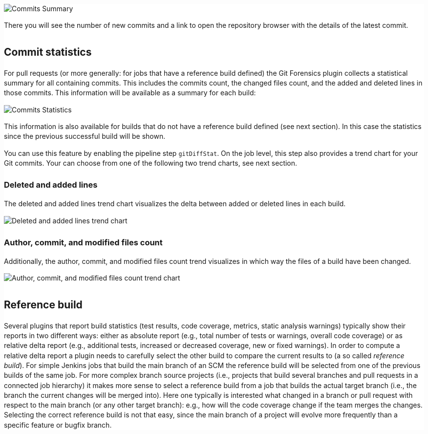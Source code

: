 ![Commits Summary](doc/images/commits-summary.png)

There you will see the number of new commits and a link to open the repository browser with the details of the latest commit. 

## Commit statistics

For pull requests (or more generally: for jobs that have a reference build defined) the Git Forensics plugin collects 
a statistical summary for all containing commits. 
This includes the commits count, the changed files count, and the added and deleted lines in those commits. 
This information will be available as a summary for each build: 

![Commits Statistics](doc/images/commits-statistics.png)

This information is also available for builds that do not have a reference build defined (see next section).
In this case the statistics since the previous successful build will be shown.

You can use this feature by enabling the pipeline step `gitDiffStat`.
On the job level, this step also provides a trend chart for your Git commits. Your can choose from
one of the following two trend charts, see next section.

### Deleted and added lines

The deleted and added lines trend chart visualizes the delta between added or deleted lines in each build.

![Deleted and added lines trend chart](doc/images/statistics-added-deleted.png)

### Author, commit, and modified files count

Additionally, the author, commit, and modified files count trend visualizes in which way the files of a build 
have been changed.

![Author, commit, and modified files count trend chart](doc/images/statistics-trend.png)

## Reference build 

Several plugins that report build statistics (test results, code coverage, metrics, static
analysis warnings) typically show their reports in two different ways: either as absolute report
(e.g., total number of tests or warnings, overall code coverage) or as relative delta report (e.g., additional tests,
increased or decreased coverage, new or fixed warnings). In order to compute a relative delta report a plugin needs
to carefully select the other build to compare the current results to (a so called *reference build*).
For simple Jenkins jobs that build the main branch of an SCM the reference build will be selected from one of the
previous builds of the same job. For more complex branch source projects (i.e., projects that build several branches
and pull requests in a connected job hierarchy) it makes more sense to select a reference build from a job
that builds the actual target branch (i.e., the branch the current changes will be merged into). Here one typically is
interested what changed in a branch or pull request with respect to the main branch (or any other
target branch): e.g., how will the code coverage change if the team merges the changes. Selecting the correct reference
build is not that easy, since the main branch of a project will evolve more frequently than a specific feature or bugfix
branch. 
